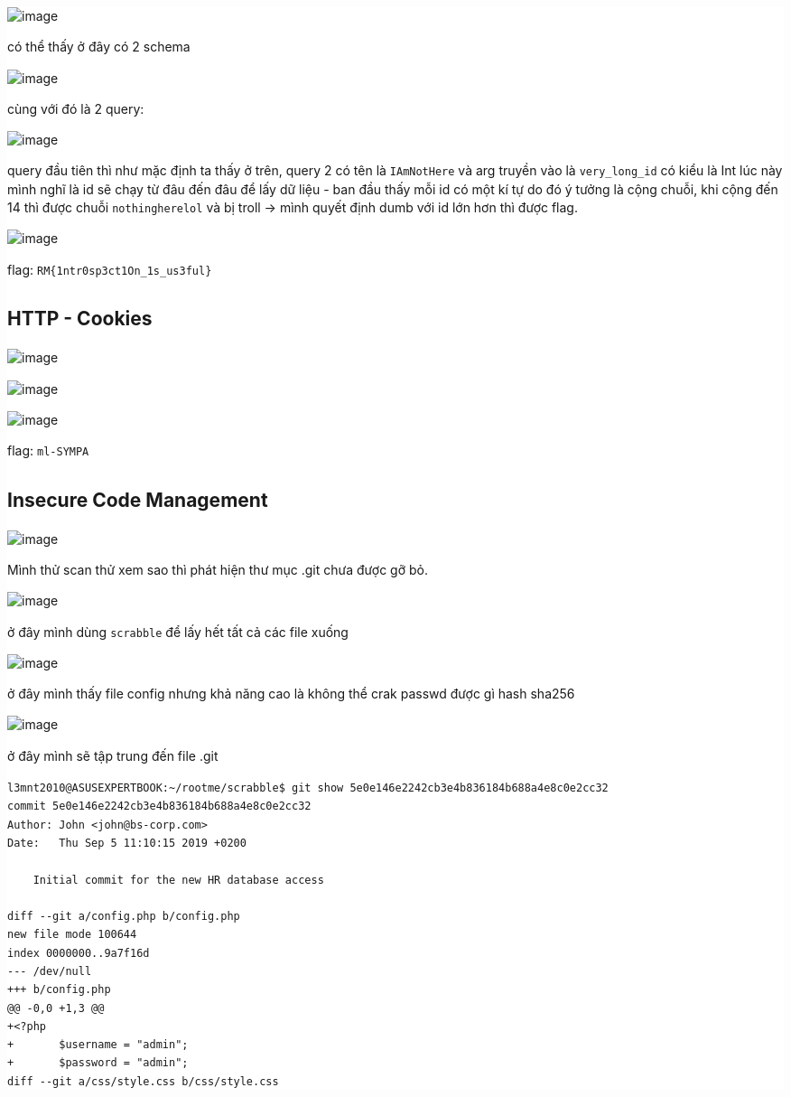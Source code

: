 ![image](https://hackmd.io/_uploads/rygSzWpJyg.png)

có thể thấy ở đây có 2 schema

![image](https://hackmd.io/_uploads/rJGIG-akkg.png)

cùng với đó là 2 query:

![image](https://hackmd.io/_uploads/rJSwMWp11l.png)

query đầu tiên thì như mặc định ta thấy ở trên, query 2 có tên là `IAmNotHere` và arg truyền vào là `very_long_id` có kiểu là Int lúc này mình nghĩ là id sẽ chạy từ đâu đến đâu để lấy dữ liệu - ban đầu thấy mỗi id có một kí tự do đó ý tưởng là cộng chuỗi, khi cộng đến 14 thì được chuỗi `nothingherelol` và bị troll -> mình quyết định dumb với id lớn hơn thì được flag.

![image](https://hackmd.io/_uploads/SJdKZbp1ye.png)

flag: `RM{1ntr0sp3ct1On_1s_us3ful}`

## HTTP - Cookies

![image](https://hackmd.io/_uploads/SkME6Waykx.png)

![image](https://hackmd.io/_uploads/rJ0JyGpkJx.png)

![image](https://hackmd.io/_uploads/S1YaC-p1kg.png)

flag: `ml-SYMPA`

## Insecure Code Management

![image](https://hackmd.io/_uploads/BJRXyzaJ1l.png)

Mình thử scan thử xem sao thì phát hiện thư mục .git chưa được gỡ bỏ.

![image](https://hackmd.io/_uploads/SJVyZfpy1e.png)

ở đây mình dùng `scrabble` để lấy hết tất cả các file xuống 

![image](https://hackmd.io/_uploads/HJN7bG6k1e.png)

ở đây mình thấy file config nhưng khả năng cao là không thể crak passwd được gì hash sha256

![image](https://hackmd.io/_uploads/BksBWGT1yl.png)

ở đây mình sẽ tập trung đến file .git

```
l3mnt2010@ASUSEXPERTBOOK:~/rootme/scrabble$ git show 5e0e146e2242cb3e4b836184b688a4e8c0e2cc32
commit 5e0e146e2242cb3e4b836184b688a4e8c0e2cc32
Author: John <john@bs-corp.com>
Date:   Thu Sep 5 11:10:15 2019 +0200

    Initial commit for the new HR database access

diff --git a/config.php b/config.php
new file mode 100644
index 0000000..9a7f16d
--- /dev/null
+++ b/config.php
@@ -0,0 +1,3 @@
+<?php
+       $username = "admin";
+       $password = "admin";
diff --git a/css/style.css b/css/style.css
```